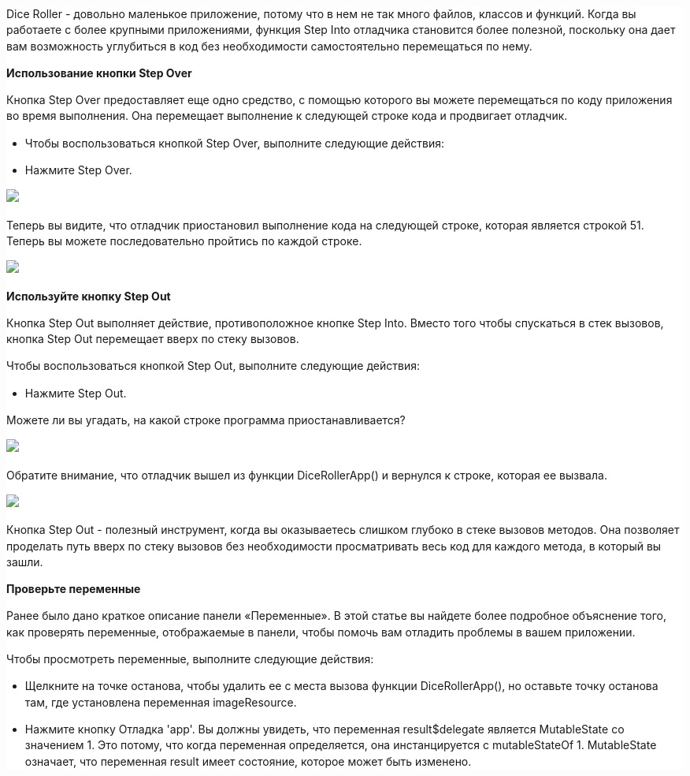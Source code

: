 Dice Roller - довольно маленькое приложение, потому что в нем не так много файлов, классов и функций. Когда вы работаете с более крупными приложениями, функция Step Into отладчика становится более полезной, поскольку она дает вам возможность углубиться в код без необходимости самостоятельно перемещаться по нему.

**Использование кнопки Step Over**

Кнопка Step Over предоставляет еще одно средство, с помощью которого вы можете перемещаться по коду приложения во время выполнения. Она перемещает выполнение к следующей строке кода и продвигает отладчик.

- Чтобы воспользоваться кнопкой Step Over, выполните следующие действия:

- Нажмите Step Over.

![](https://developer.android.com/static/codelabs/basic-android-kotlin-compose-intro-debugger/img/25b1ea30948cfc31_856.png)

Теперь вы видите, что отладчик приостановил выполнение кода на следующей строке, которая является строкой 51. Теперь вы можете последовательно пройтись по каждой строке.

![](https://developer.android.com/static/codelabs/basic-android-kotlin-compose-intro-debugger/img/17e5998c76809c62_856.png)

**Используйте кнопку Step Out**

Кнопка Step Out выполняет действие, противоположное кнопке Step Into. Вместо того чтобы спускаться в стек вызовов, кнопка Step Out перемещает вверх по стеку вызовов.

Чтобы воспользоваться кнопкой Step Out, выполните следующие действия:

- Нажмите Step Out.

Можете ли вы угадать, на какой строке программа приостанавливается?

![](https://developer.android.com/static/codelabs/basic-android-kotlin-compose-intro-debugger/img/9e7ce3969c28f091_856.png)

Обратите внимание, что отладчик вышел из функции DiceRollerApp() и вернулся к строке, которая ее вызвала.

![](https://developer.android.com/static/codelabs/basic-android-kotlin-compose-intro-debugger/img/fd19d30216463877_856.png)

Кнопка Step Out - полезный инструмент, когда вы оказываетесь слишком глубоко в стеке вызовов методов. Она позволяет проделать путь вверх по стеку вызовов без необходимости просматривать весь код для каждого метода, в который вы зашли.

**Проверьте переменные**

Ранее было дано краткое описание панели «Переменные». В этой статье вы найдете более подробное объяснение того, как проверять переменные, отображаемые в панели, чтобы помочь вам отладить проблемы в вашем приложении.

Чтобы просмотреть переменные, выполните следующие действия:

- Щелкните на точке останова, чтобы удалить ее с места вызова функции DiceRollerApp(), но оставьте точку останова там, где установлена переменная imageResource.

- Нажмите кнопку Отладка 'app'. Вы должны увидеть, что переменная result$delegate является MutableState со значением 1. Это потому, что когда переменная определяется, она инстанцируется с mutableStateOf 1. MutableState означает, что переменная result имеет состояние, которое может быть изменено.
